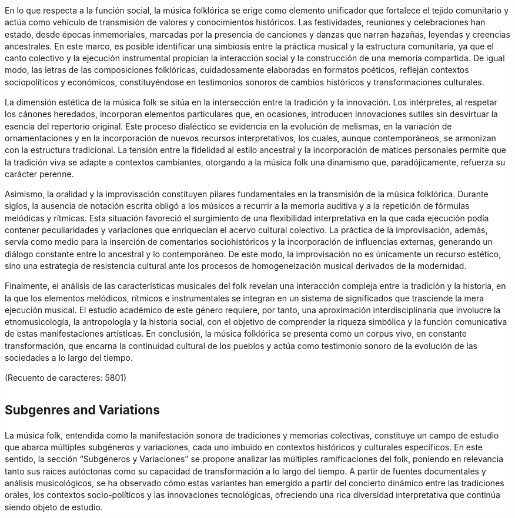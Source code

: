 En lo que respecta a la función social, la música folklórica se erige como elemento unificador que
fortalece el tejido comunitario y actúa como vehículo de transmisión de valores y conocimientos
históricos. Las festividades, reuniones y celebraciones han estado, desde épocas inmemoriales,
marcadas por la presencia de canciones y danzas que narran hazañas, leyendas y creencias
ancestrales. En este marco, es posible identificar una simbiosis entre la práctica musical y la
estructura comunitaria, ya que el canto colectivo y la ejecución instrumental propician la
interacción social y la construcción de una memoria compartida. De igual modo, las letras de las
composiciones folklóricas, cuidadosamente elaboradas en formatos poéticos, reflejan contextos
sociopolíticos y económicos, constituyéndose en testimonios sonoros de cambios históricos y
transformaciones culturales.

La dimensión estética de la música folk se sitúa en la intersección entre la tradición y la
innovación. Los intérpretes, al respetar los cánones heredados, incorporan elementos particulares
que, en ocasiones, introducen innovaciones sutiles sin desvirtuar la esencia del repertorio
original. Este proceso dialéctico se evidencia en la evolución de melismas, en la variación de
ornamentaciones y en la incorporación de nuevos recursos interpretativos, los cuales, aunque
contemporáneos, se armonizan con la estructura tradicional. La tensión entre la fidelidad al estilo
ancestral y la incorporación de matices personales permite que la tradición viva se adapte a
contextos cambiantes, otorgando a la música folk una dinamismo que, paradójicamente, refuerza su
carácter perenne.

Asimismo, la oralidad y la improvisación constituyen pilares fundamentales en la transmisión de la
música folklórica. Durante siglos, la ausencia de notación escrita obligó a los músicos a recurrir a
la memoria auditiva y a la repetición de fórmulas melódicas y rítmicas. Esta situación favoreció el
surgimiento de una flexibilidad interpretativa en la que cada ejecución podía contener
peculiaridades y variaciones que enriquecían el acervo cultural colectivo. La práctica de la
improvisación, además, servía como medio para la inserción de comentarios sociohistóricos y la
incorporación de influencias externas, generando un diálogo constante entre lo ancestral y lo
contemporáneo. De este modo, la improvisación no es únicamente un recurso estético, sino una
estrategia de resistencia cultural ante los procesos de homogeneización musical derivados de la
modernidad.

Finalmente, el análisis de las características musicales del folk revelan una interacción compleja
entre la tradición y la historia, en la que los elementos melódicos, rítmicos e instrumentales se
integran en un sistema de significados que trasciende la mera ejecución musical. El estudio
académico de este género requiere, por tanto, una aproximación interdisciplinaria que involucre la
etnomusicología, la antropología y la historia social, con el objetivo de comprender la riqueza
simbólica y la función comunicativa de estas manifestaciones artísticas. En conclusión, la música
folklórica se presenta como un corpus vivo, en constante transformación, que encarna la continuidad
cultural de los pueblos y actúa como testimonio sonoro de la evolución de las sociedades a lo largo
del tiempo.

(Recuento de caracteres: 5801)

## Subgenres and Variations

La música folk, entendida como la manifestación sonora de tradiciones y memorias colectivas,
constituye un campo de estudio que abarca múltiples subgéneros y variaciones, cada uno imbuido en
contextos históricos y culturales específicos. En este sentido, la sección “Subgéneros y
Variaciones” se propone analizar las múltiples ramificaciones del folk, poniendo en relevancia tanto
sus raíces autóctonas como su capacidad de transformación a lo largo del tiempo. A partir de fuentes
documentales y análisis musicológicos, se ha observado cómo estas variantes han emergido a partir
del concierto dinámico entre las tradiciones orales, los contextos socio-políticos y las
innovaciones tecnológicas, ofreciendo una rica diversidad interpretativa que continúa siendo objeto
de estudio.
